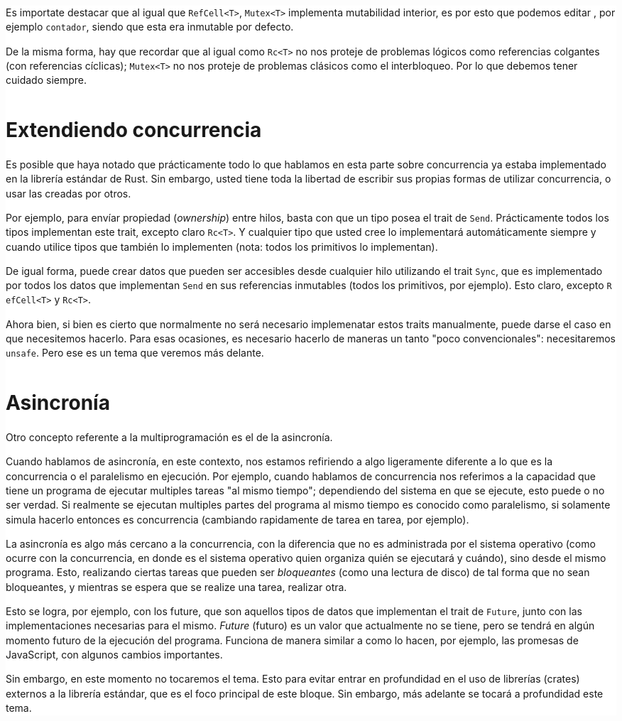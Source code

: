 Es importate destacar que al igual que `RefCell<T>`, `Mutex<T>` implementa mutabilidad interior, es por esto que podemos editar , por ejemplo `contador`, siendo que esta era inmutable por defecto.

De la misma forma, hay que recordar que al igual como `Rc<T>` no nos proteje de problemas lógicos como referencias colgantes (con referencias cíclicas); `Mutex<T>` no nos proteje de problemas clásicos como el interbloqueo. Por lo que debemos tener cuidado siempre.

# Extendiendo concurrencia

Es posible que haya notado que prácticamente todo lo que hablamos en esta parte sobre concurrencia ya estaba implementado en la librería estándar de Rust. Sin embargo, usted tiene toda la libertad de escribir sus propias formas de utilizar concurrencia, o usar las creadas por otros.

Por ejemplo, para envíar propiedad (_ownership_) entre hilos, basta con que un tipo posea el trait de `Send`. Prácticamente todos los tipos implementan este trait, excepto claro `Rc<T>`. Y cualquier tipo que usted cree lo implementará automáticamente siempre y cuando utilice tipos que también lo implementen (nota: todos los primitivos lo implementan).

De igual forma, puede crear datos que pueden ser accesibles desde cualquier hilo utilizando el trait `Sync`, que es implementado por todos los datos que implementan `Send` en sus referencias inmutables (todos los primitivos, por ejemplo). Esto claro, excepto `RefCell<T>` y `Rc<T>`.

Ahora bien, si bien es cierto que normalmente no será necesario implemenatar estos traits manualmente, puede darse el caso en que necesitemos hacerlo. Para esas ocasiones, es necesario hacerlo de maneras un tanto "poco convencionales": necesitaremos `unsafe`. Pero ese es un tema que veremos más delante.

# Asincronía

Otro concepto referente a la multiprogramación es el de la asincronía. 

Cuando hablamos de asincronía, en este contexto, nos estamos refiriendo a algo ligeramente diferente a lo que es la concurrencia o el paralelismo en ejecución. Por ejemplo, cuando hablamos de concurrencia nos referimos a la capacidad que tiene un programa de ejecutar multiples tareas "al mismo tiempo"; dependiendo del sistema en que se ejecute, esto puede o no ser verdad. Si realmente se ejecutan multiples partes del programa al mismo tiempo es conocido como paralelismo, si solamente simula hacerlo entonces es concurrencia (cambiando rapidamente de tarea en tarea, por ejemplo).

La asincronía es algo más cercano a la concurrencia, con la diferencia que no es administrada por el sistema operativo (como ocurre con la concurrencia, en donde es el sistema operativo quien organiza quién se ejecutará y cuándo), sino desde el mismo programa. Esto, realizando ciertas tareas que pueden ser _bloqueantes_ (como una lectura de disco) de tal forma que no sean bloqueantes, y mientras se espera que se realize una tarea, realizar otra.

Esto se logra, por ejemplo, con los future, que son aquellos tipos de datos que implementan el trait de `Future`, junto con las implementaciones necesarias para el mismo. _Future_ (futuro) es un valor que actualmente no se tiene, pero se tendrá en algún momento futuro de la ejecución del programa. Funciona de manera similar a como lo hacen, por ejemplo, las promesas de JavaScript, con algunos cambios importantes.

Sin embargo, en este momento no tocaremos el tema. Esto para evitar entrar en profundidad en el uso de librerías (crates) externos a la librería estándar, que es el foco principal de este bloque. Sin embargo, más adelante se tocará a profundidad este tema.
